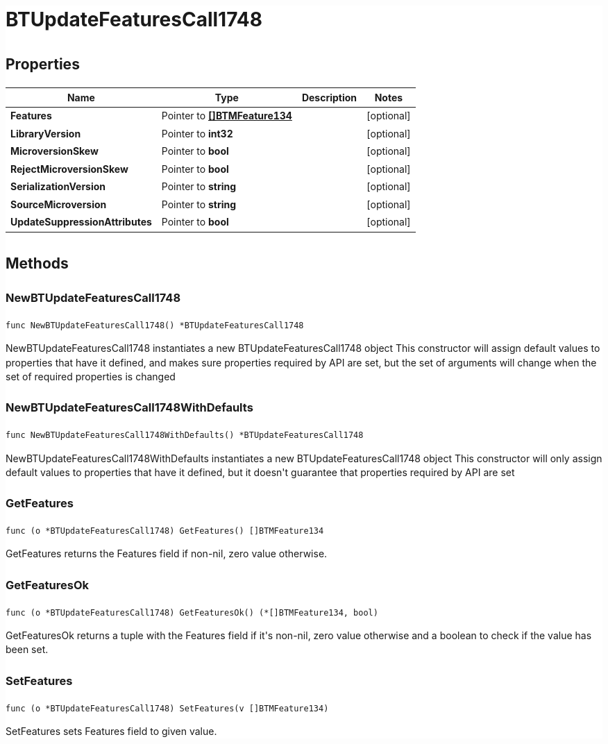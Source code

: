# BTUpdateFeaturesCall1748

## Properties

Name | Type | Description | Notes
------------ | ------------- | ------------- | -------------
**Features** | Pointer to [**[]BTMFeature134**](BTMFeature134.md) |  | [optional] 
**LibraryVersion** | Pointer to **int32** |  | [optional] 
**MicroversionSkew** | Pointer to **bool** |  | [optional] 
**RejectMicroversionSkew** | Pointer to **bool** |  | [optional] 
**SerializationVersion** | Pointer to **string** |  | [optional] 
**SourceMicroversion** | Pointer to **string** |  | [optional] 
**UpdateSuppressionAttributes** | Pointer to **bool** |  | [optional] 

## Methods

### NewBTUpdateFeaturesCall1748

`func NewBTUpdateFeaturesCall1748() *BTUpdateFeaturesCall1748`

NewBTUpdateFeaturesCall1748 instantiates a new BTUpdateFeaturesCall1748 object
This constructor will assign default values to properties that have it defined,
and makes sure properties required by API are set, but the set of arguments
will change when the set of required properties is changed

### NewBTUpdateFeaturesCall1748WithDefaults

`func NewBTUpdateFeaturesCall1748WithDefaults() *BTUpdateFeaturesCall1748`

NewBTUpdateFeaturesCall1748WithDefaults instantiates a new BTUpdateFeaturesCall1748 object
This constructor will only assign default values to properties that have it defined,
but it doesn't guarantee that properties required by API are set

### GetFeatures

`func (o *BTUpdateFeaturesCall1748) GetFeatures() []BTMFeature134`

GetFeatures returns the Features field if non-nil, zero value otherwise.

### GetFeaturesOk

`func (o *BTUpdateFeaturesCall1748) GetFeaturesOk() (*[]BTMFeature134, bool)`

GetFeaturesOk returns a tuple with the Features field if it's non-nil, zero value otherwise
and a boolean to check if the value has been set.

### SetFeatures

`func (o *BTUpdateFeaturesCall1748) SetFeatures(v []BTMFeature134)`

SetFeatures sets Features field to given value.
